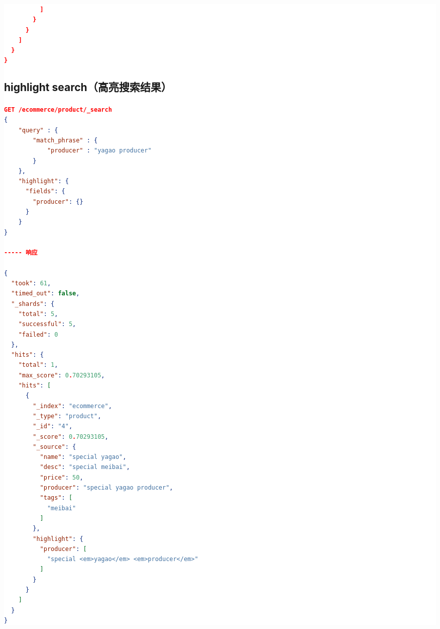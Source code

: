 ```json
          ]
        }
      }
    ]
  }
}
```

## highlight search（高亮搜索结果）

```json
GET /ecommerce/product/_search
{
    "query" : {
        "match_phrase" : {
            "producer" : "yagao producer"
        }
    },
    "highlight": {
      "fields": {
        "producer": {}
      }
    }
}

----- 响应

{
  "took": 61,
  "timed_out": false,
  "_shards": {
    "total": 5,
    "successful": 5,
    "failed": 0
  },
  "hits": {
    "total": 1,
    "max_score": 0.70293105,
    "hits": [
      {
        "_index": "ecommerce",
        "_type": "product",
        "_id": "4",
        "_score": 0.70293105,
        "_source": {
          "name": "special yagao",
          "desc": "special meibai",
          "price": 50,
          "producer": "special yagao producer",
          "tags": [
            "meibai"
          ]
        },
        "highlight": {
          "producer": [
            "special <em>yagao</em> <em>producer</em>"
          ]
        }
      }
    ]
  }
}
```
